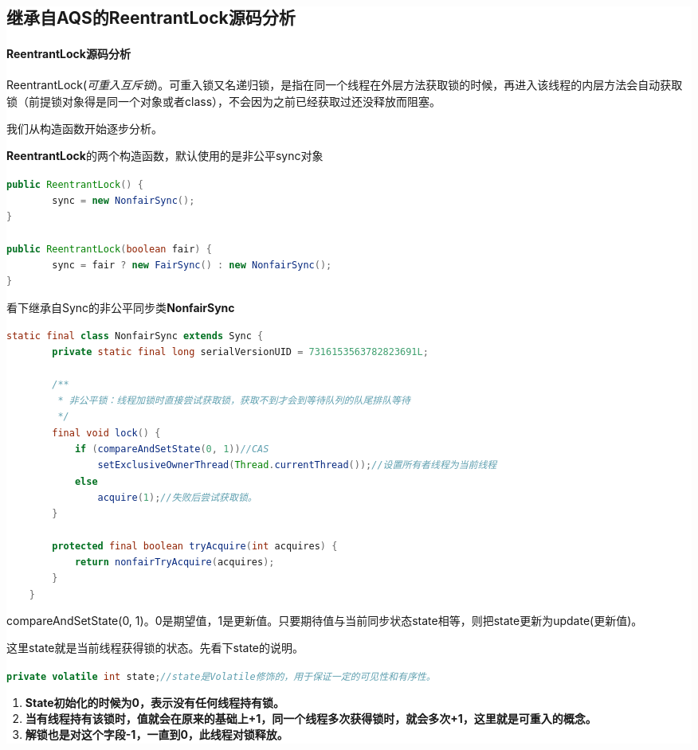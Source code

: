 ## 继承自AQS的ReentrantLock源码分析



#### ReentrantLock源码分析

ReentrantLock(*可重入互斥锁*)。可重入锁又名递归锁，是指在同一个线程在外层方法获取锁的时候，再进入该线程的内层方法会自动获取锁（前提锁对象得是同一个对象或者class），不会因为之前已经获取过还没释放而阻塞。

我们从构造函数开始逐步分析。

**ReentrantLock**的两个构造函数，默认使用的是非公平sync对象

```java
public ReentrantLock() {
        sync = new NonfairSync();
}
    
public ReentrantLock(boolean fair) {
        sync = fair ? new FairSync() : new NonfairSync();
}
```

看下继承自Sync的非公平同步类**NonfairSync**

```java
static final class NonfairSync extends Sync {
        private static final long serialVersionUID = 7316153563782823691L;

        /**
         * 非公平锁：线程加锁时直接尝试获取锁，获取不到才会到等待队列的队尾排队等待
         */
        final void lock() {
            if (compareAndSetState(0, 1))//CAS
                setExclusiveOwnerThread(Thread.currentThread());//设置所有者线程为当前线程
            else
                acquire(1);//失败后尝试获取锁。
        }

        protected final boolean tryAcquire(int acquires) {
            return nonfairTryAcquire(acquires);
        }
    }
```

compareAndSetState(0, 1)。0是期望值，1是更新值。只要期待值与当前同步状态state相等，则把state更新为update(更新值)。

这里state就是当前线程获得锁的状态。先看下state的说明。

```java
private volatile int state;//state是Volatile修饰的，用于保证一定的可见性和有序性。
```

1. **State初始化的时候为0，表示没有任何线程持有锁。**
2. **当有线程持有该锁时，值就会在原来的基础上+1，同一个线程多次获得锁时，就会多次+1，这里就是可重入的概念。**
3. **解锁也是对这个字段-1，一直到0，此线程对锁释放。**
